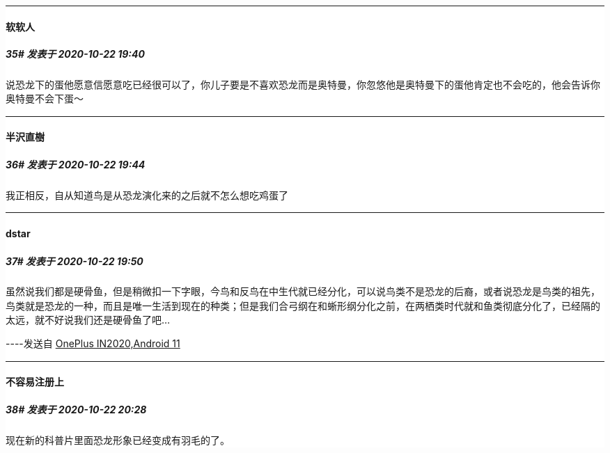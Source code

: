 





*****

####  软软人  
##### 35#       发表于 2020-10-22 19:40




说恐龙下的蛋他愿意信愿意吃已经很可以了，你儿子要是不喜欢恐龙而是奥特曼，你忽悠他是奥特曼下的蛋他肯定也不会吃的，他会告诉你奥特曼不会下蛋～







*****

####  半沢直樹  
##### 36#       发表于 2020-10-22 19:44




我正相反，自从知道鸟是从恐龙演化来的之后就不怎么想吃鸡蛋了







*****

####  dstar  
##### 37#       发表于 2020-10-22 19:50




虽然说我们都是硬骨鱼，但是稍微扣一下字眼，今鸟和反鸟在中生代就已经分化，可以说鸟类不是恐龙的后裔，或者说恐龙是鸟类的祖先，鸟类就是恐龙的一种，而且是唯一生活到现在的种类；但是我们合弓纲在和蜥形纲分化之前，在两栖类时代就和鱼类彻底分化了，已经隔的太远，就不好说我们还是硬骨鱼了吧…


----发送自 [OnePlus IN2020,Android 11](http://stage1.5j4m.com/?1.36)







*****

####  不容易注册上  
##### 38#       发表于 2020-10-22 20:28




现在新的科普片里面恐龙形象已经变成有羽毛的了。




